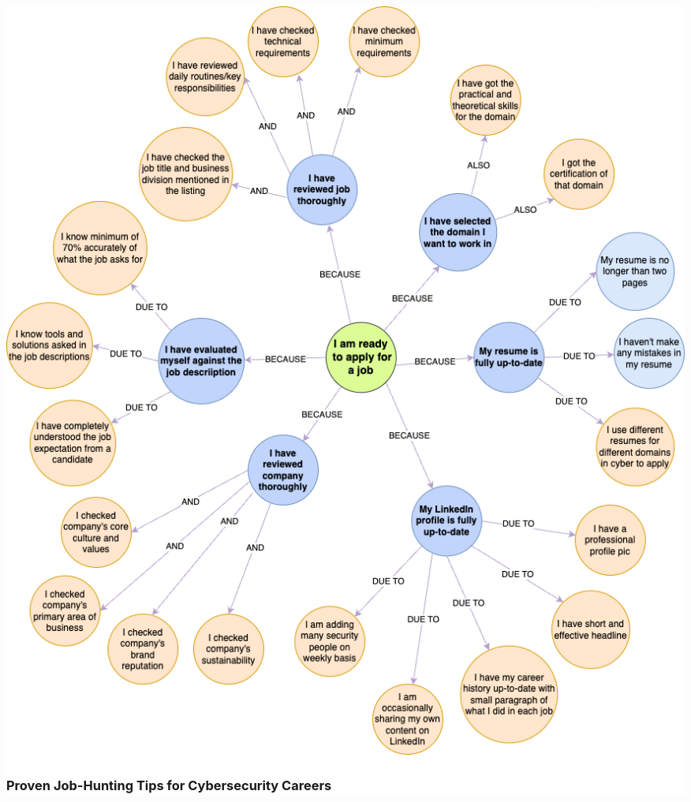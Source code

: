 <center><img src="/images/ready-for-job-mindmap.png" alt="tip" width="900"/></center>

### Proven Job-Hunting Tips for Cybersecurity Careers
